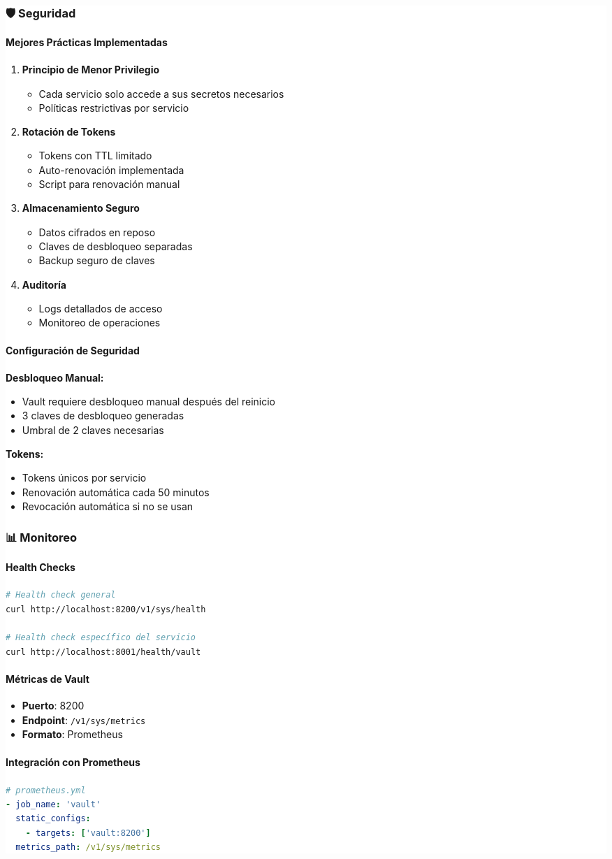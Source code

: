 ### 🛡️ Seguridad

#### Mejores Prácticas Implementadas

1. **Principio de Menor Privilegio**
   - Cada servicio solo accede a sus secretos necesarios
   - Políticas restrictivas por servicio

2. **Rotación de Tokens**
   - Tokens con TTL limitado
   - Auto-renovación implementada
   - Script para renovación manual

3. **Almacenamiento Seguro**
   - Datos cifrados en reposo
   - Claves de desbloqueo separadas
   - Backup seguro de claves

4. **Auditoría**
   - Logs detallados de acceso
   - Monitoreo de operaciones

#### Configuración de Seguridad

**Desbloqueo Manual:**
- Vault requiere desbloqueo manual después del reinicio
- 3 claves de desbloqueo generadas
- Umbral de 2 claves necesarias

**Tokens:**
- Tokens únicos por servicio
- Renovación automática cada 50 minutos
- Revocación automática si no se usan

### 📊 Monitoreo

#### Health Checks
```bash
# Health check general
curl http://localhost:8200/v1/sys/health

# Health check específico del servicio
curl http://localhost:8001/health/vault
```

#### Métricas de Vault
- **Puerto**: 8200
- **Endpoint**: `/v1/sys/metrics`
- **Formato**: Prometheus

#### Integración con Prometheus
```yaml
# prometheus.yml
- job_name: 'vault'
  static_configs:
    - targets: ['vault:8200']
  metrics_path: /v1/sys/metrics
```
